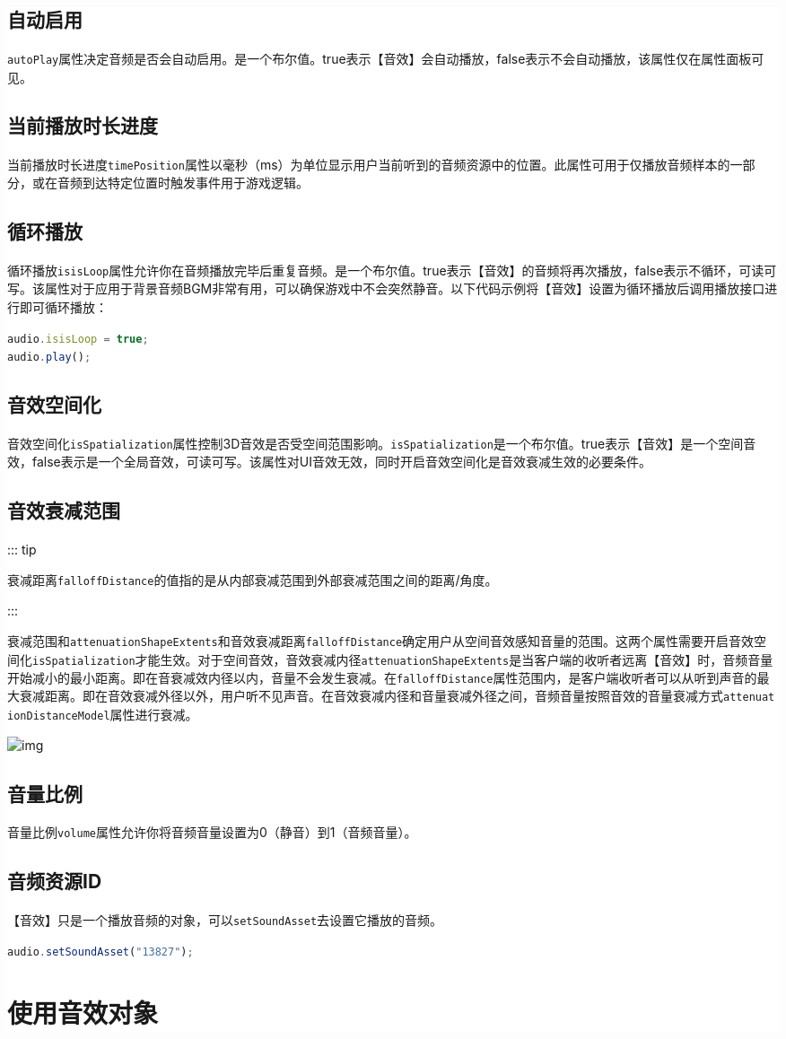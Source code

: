## 自动启用

`autoPlay`属性决定音频是否会自动启用。是一个布尔值。true表示【音效】会自动播放，false表示不会自动播放，该属性仅在属性面板可见。


## 当前播放时长进度

当前播放时长进度`timePosition`属性以毫秒（ms）为单位显示用户当前听到的音频资源中的位置。此属性可用于仅播放音频样本的一部分，或在音频到达特定位置时触发事件用于游戏逻辑。

## 循环播放

循环播放`isisLoop`属性允许你在音频播放完毕后重复音频。是一个布尔值。true表示【音效】的音频将再次播放，false表示不循环，可读可写。该属性对于应用于背景音频BGM非常有用，可以确保游戏中不会突然静音。以下代码示例将【音效】设置为循环播放后调用播放接口进行即可循环播放：

```TypeScript
audio.isisLoop = true;
audio.play();
```

## 音效空间化

音效空间化`isSpatialization`属性控制3D音效是否受空间范围影响。`isSpatialization`是一个布尔值。true表示【音效】是一个空间音效，false表示是一个全局音效，可读可写。该属性对UI音效无效，同时开启音效空间化是音效衰减生效的必要条件。

## 音效衰减范围

::: tip

衰减距离`falloffDistance`的值指的是从内部衰减范围到外部衰减范围之间的距离/角度。

:::

衰减范围和`attenuationShapeExtents`和音效衰减距离`falloffDistance`确定用户从空间音效感知音量的范围。这两个属性需要开启音效空间化`isSpatialization`才能生效。对于空间音效，音效衰减内径`attenuationShapeExtents`是当客户端的收听者远离【音效】时，音频音量开始减小的最小距离。即在音衰减效内径以内，音量不会发生衰减。在`falloffDistance`属性范围内，是客户端收听者可以从听到声音的最大衰减距离。即在音效衰减外径以外，用户听不见声音。在音效衰减内径和音量衰减外径之间，音频音量按照音效的音量衰减方式`attenuationDistanceModel`属性进行衰减。

![img](https://arkimg.ark.online/1684047744629-9.webp)

## 音量比例

音量比例`volume`属性允许你将音频音量设置为0（静音）到1（音频音量）。

## 音频资源ID

【音效】只是一个播放音频的对象，可以`setSoundAsset`去设置它播放的音频。

```TypeScript
audio.setSoundAsset("13827");
```



# 使用音效对象
